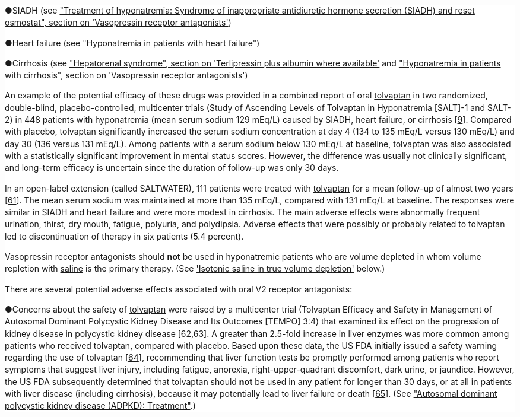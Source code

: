 ●SIADH (see ["Treatment of hyponatremia: Syndrome of inappropriate antidiuretic hormone secretion (SIADH) and reset osmostat", section on 'Vasopressin receptor antagonists'](https://www.uptodate.com/contents/treatment-of-hyponatremia-syndrome-of-inappropriate-antidiuretic-hormone-secretion-siadh-and-reset-osmostat?sectionName=Vasopressin%20receptor%20antagonists&topicRef=2350&anchor=H11&source=see_link#H11))

●Heart failure (see ["Hyponatremia in patients with heart failure"](https://www.uptodate.com/contents/hyponatremia-in-patients-with-heart-failure?topicRef=2350&source=see_link))

●Cirrhosis (see ["Hepatorenal syndrome", section on 'Terlipressin plus albumin where available'](https://www.uptodate.com/contents/hepatorenal-syndrome?sectionName=Terlipressin%20plus%20albumin%20where%20available&topicRef=2350&anchor=H5672085&source=see_link#H5672085) and ["Hyponatremia in patients with cirrhosis", section on 'Vasopressin receptor antagonists'](https://www.uptodate.com/contents/hyponatremia-in-patients-with-cirrhosis?sectionName=Vasopressin%20receptor%20antagonists&topicRef=2350&anchor=H1547111004&source=see_link#H1547111004))

An example of the potential efficacy of these drugs was provided in a combined report of oral [tolvaptan](https://www.uptodate.com/contents/tolvaptan-drug-information?topicRef=2350&source=see_link) in two randomized, double-blind, placebo-controlled, multicenter trials (Study of Ascending Levels of Tolvaptan in Hyponatremia \[SALT\]-1 and SALT-2) in 448 patients with hyponatremia (mean serum sodium 129 mEq/L) caused by SIADH, heart failure, or cirrhosis \[[9](https://www.uptodate.com/contents/overview-of-the-treatment-of-hyponatremia-in-adults/abstract/9)\]. Compared with placebo, tolvaptan significantly increased the serum sodium concentration at day 4 (134 to 135 mEq/L versus 130 mEq/L) and day 30 (136 versus 131 mEq/L). Among patients with a serum sodium below 130 mEq/L at baseline, tolvaptan was also associated with a statistically significant improvement in mental status scores. However, the difference was usually not clinically significant, and long-term efficacy is uncertain since the duration of follow-up was only 30 days.

In an open-label extension (called SALTWATER), 111 patients were treated with [tolvaptan](https://www.uptodate.com/contents/tolvaptan-drug-information?topicRef=2350&source=see_link) for a mean follow-up of almost two years \[[61](https://www.uptodate.com/contents/overview-of-the-treatment-of-hyponatremia-in-adults/abstract/61)\]. The mean serum sodium was maintained at more than 135 mEq/L, compared with 131 mEq/L at baseline. The responses were similar in SIADH and heart failure and were more modest in cirrhosis. The main adverse effects were abnormally frequent urination, thirst, dry mouth, fatigue, polyuria, and polydipsia. Adverse effects that were possibly or probably related to tolvaptan led to discontinuation of therapy in six patients (5.4 percent).

Vasopressin receptor antagonists should **not** be used in hyponatremic patients who are volume depleted in whom volume repletion with [saline](https://www.uptodate.com/contents/sodium-chloride-preparations-saline-and-oral-salt-tablets-drug-information?topicRef=2350&source=see_link) is the primary therapy. (See ['Isotonic saline in true volume depletion'](https://www.uptodate.com/contents/overview-of-the-treatment-of-hyponatremia-in-adults#H1302965044) below.)

There are several potential adverse effects associated with oral V2 receptor antagonists:

●Concerns about the safety of [tolvaptan](https://www.uptodate.com/contents/tolvaptan-drug-information?topicRef=2350&source=see_link) were raised by a multicenter trial (Tolvaptan Efficacy and Safety in Management of Autosomal Dominant Polycystic Kidney Disease and Its Outcomes \[TEMPO\] 3:4) that examined its effect on the progression of kidney disease in polycystic kidney disease \[[62,63](https://www.uptodate.com/contents/overview-of-the-treatment-of-hyponatremia-in-adults/abstract/62,63)\]. A greater than 2.5-fold increase in liver enzymes was more common among patients who received tolvaptan, compared with placebo. Based upon these data, the US FDA initially issued a safety warning regarding the use of tolvaptan \[[64](https://www.uptodate.com/contents/overview-of-the-treatment-of-hyponatremia-in-adults/abstract/64)\], recommending that liver function tests be promptly performed among patients who report symptoms that suggest liver injury, including fatigue, anorexia, right-upper-quadrant discomfort, dark urine, or jaundice. However, the US FDA subsequently determined that tolvaptan should **not** be used in any patient for longer than 30 days, or at all in patients with liver disease (including cirrhosis), because it may potentially lead to liver failure or death \[[65](https://www.uptodate.com/contents/overview-of-the-treatment-of-hyponatremia-in-adults/abstract/65)\]. (See ["Autosomal dominant polycystic kidney disease (ADPKD): Treatment"](https://www.uptodate.com/contents/autosomal-dominant-polycystic-kidney-disease-adpkd-treatment?topicRef=2350&source=see_link).)
